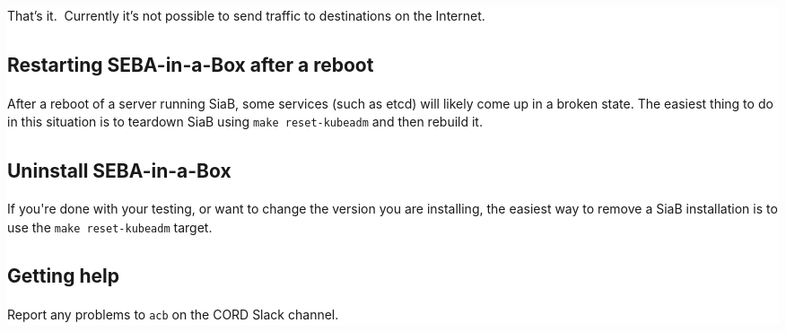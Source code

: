 That’s it.  Currently it’s not possible to send traffic to destinations on the Internet.

## Restarting SEBA-in-a-Box after a reboot

After a reboot of a server running SiaB, some services (such as etcd) will likely come up in
a broken state.  The easiest thing to do in this situation is to teardown SiaB using
`make reset-kubeadm` and then rebuild it.

## Uninstall SEBA-in-a-Box

If you're done with your testing, or want to change the version you are installing,
the easiest way to remove a SiaB installation is to use the `make reset-kubeadm` target.

## Getting help

Report any problems to `acb` on the CORD Slack channel.
